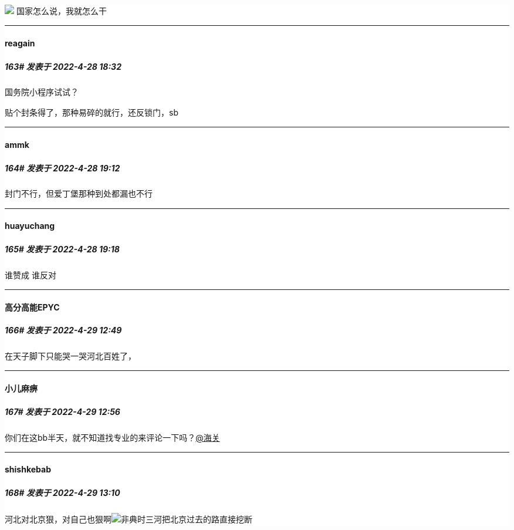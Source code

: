 <img src="https://static.saraba1st.com/image/smiley/face2017/067.png" referrerpolicy="no-referrer"> 国家怎么说，我就怎么干



*****

####  reagain  
##### 163#       发表于 2022-4-28 18:32

国务院小程序试试？

贴个封条得了，那种易碎的就行，还反锁门，sb



*****

####  ammk  
##### 164#       发表于 2022-4-28 19:12

封门不行，但爱丁堡那种到处都漏也不行



*****

####  huayuchang  
##### 165#       发表于 2022-4-28 19:18

谁赞成 谁反对



*****

####  高分高能EPYC  
##### 166#       发表于 2022-4-29 12:49

在天子脚下只能哭一哭河北百姓了，



*****

####  小儿麻痹  
##### 167#       发表于 2022-4-29 12:56

你们在这bb半天，就不知道找专业的来评论一下吗？[@海关](https://bbs.saraba1st.com/2b/home.php?mod=space&amp;uid=214593)



*****

####  shishkebab  
##### 168#       发表于 2022-4-29 13:10

河北对北京狠，对自己也狠啊<img src="https://static.saraba1st.com/image/smiley/face2017/067.png" referrerpolicy="no-referrer">非典时三河把北京过去的路直接挖断

